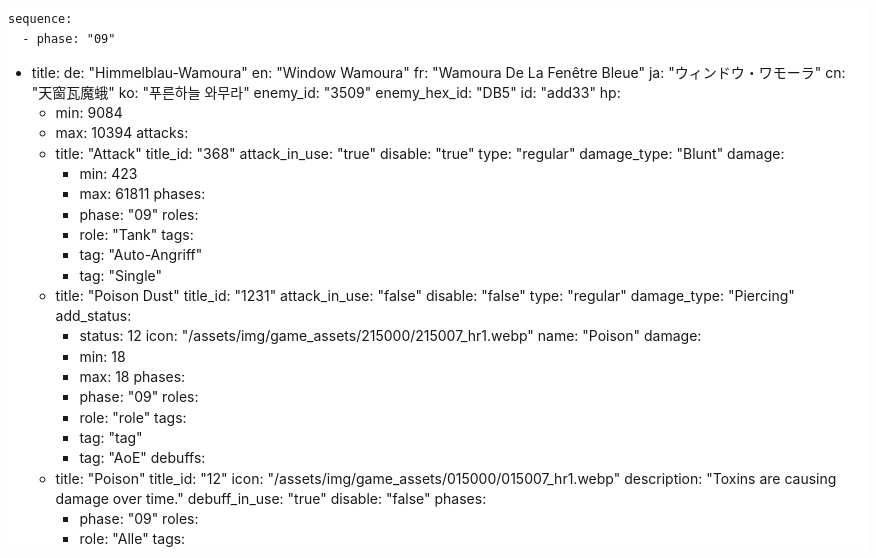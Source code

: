     sequence:
      - phase: "09"
  - title:
      de: "Himmelblau-Wamoura"
      en: "Window Wamoura"
      fr: "Wamoura De La Fenêtre Bleue"
      ja: "ウィンドウ・ワモーラ"
      cn: "天窗瓦魔蛾"
      ko: "푸른하늘 와무라"
    enemy_id: "3509"
    enemy_hex_id: "DB5"
    id: "add33"
    hp:
      - min: 9084
      - max: 10394
    attacks:
      - title: "Attack"
        title_id: "368"
        attack_in_use: "true"
        disable: "true"
        type: "regular"
        damage_type: "Blunt"
        damage:
          - min: 423
          - max: 61811
        phases:
          - phase: "09"
        roles:
          - role: "Tank"
        tags:
          - tag: "Auto-Angriff"
          - tag: "Single"
      - title: "Poison Dust"
        title_id: "1231"
        attack_in_use: "false"
        disable: "false"
        type: "regular"
        damage_type: "Piercing"
        add_status:
          - status: 12
            icon: "/assets/img/game_assets/215000/215007_hr1.webp"
            name: "Poison"
        damage:
          - min: 18
          - max: 18
        phases:
          - phase: "09"
        roles:
          - role: "role"
        tags:
          - tag: "tag"
          - tag: "AoE"
    debuffs:
      - title: "Poison"
        title_id: "12"
        icon: "/assets/img/game_assets/015000/015007_hr1.webp"
        description: "Toxins are causing damage over time."
        debuff_in_use: "true"
        disable: "false"
        phases:
          - phase: "09"
        roles:
          - role: "Alle"
        tags: